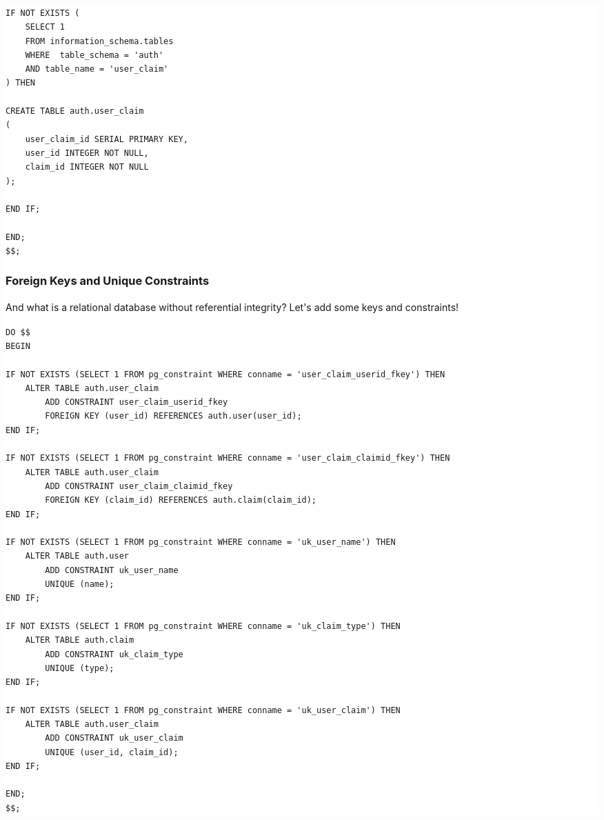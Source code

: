 ```
IF NOT EXISTS (
	SELECT 1 
	FROM information_schema.tables 
	WHERE  table_schema = 'auth' 
	AND table_name = 'user_claim'
) THEN

CREATE TABLE auth.user_claim
(
	user_claim_id SERIAL PRIMARY KEY,
	user_id INTEGER NOT NULL,
	claim_id INTEGER NOT NULL
);

END IF;

END;
$$;
```

### Foreign Keys and Unique Constraints ###

And what is a relational database without referential integrity? Let's add some keys and constraints!

```
DO $$
BEGIN

IF NOT EXISTS (SELECT 1 FROM pg_constraint WHERE conname = 'user_claim_userid_fkey') THEN
	ALTER TABLE auth.user_claim
		ADD CONSTRAINT user_claim_userid_fkey
		FOREIGN KEY (user_id) REFERENCES auth.user(user_id);
END IF;

IF NOT EXISTS (SELECT 1 FROM pg_constraint WHERE conname = 'user_claim_claimid_fkey') THEN
	ALTER TABLE auth.user_claim
		ADD CONSTRAINT user_claim_claimid_fkey
		FOREIGN KEY (claim_id) REFERENCES auth.claim(claim_id);
END IF;

IF NOT EXISTS (SELECT 1 FROM pg_constraint WHERE conname = 'uk_user_name') THEN
	ALTER TABLE auth.user
		ADD CONSTRAINT uk_user_name
		UNIQUE (name);
END IF;

IF NOT EXISTS (SELECT 1 FROM pg_constraint WHERE conname = 'uk_claim_type') THEN
	ALTER TABLE auth.claim
		ADD CONSTRAINT uk_claim_type
		UNIQUE (type);
END IF;

IF NOT EXISTS (SELECT 1 FROM pg_constraint WHERE conname = 'uk_user_claim') THEN
	ALTER TABLE auth.user_claim
		ADD CONSTRAINT uk_user_claim
		UNIQUE (user_id, claim_id);
END IF;

END;
$$;
```
